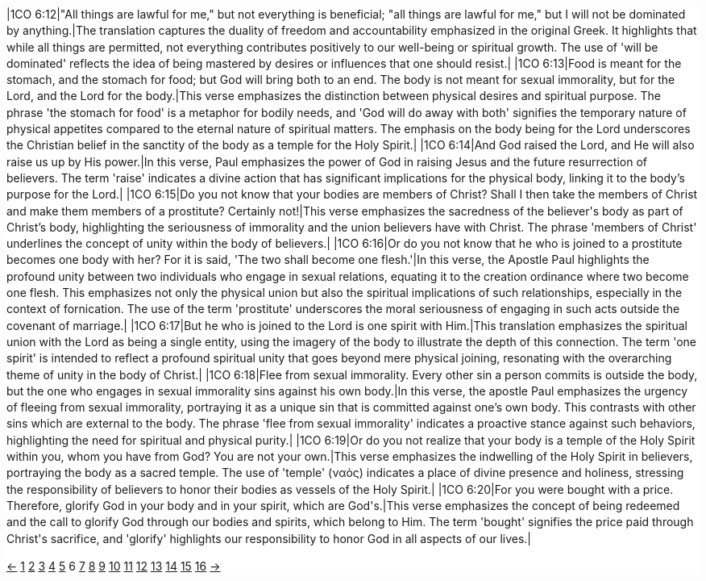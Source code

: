 |1CO 6:12|"All things are lawful for me," but not everything is beneficial; "all things are lawful for me," but I will not be dominated by anything.|The translation captures the duality of freedom and accountability emphasized in the original Greek. It highlights that while all things are permitted, not everything contributes positively to our well-being or spiritual growth. The use of 'will be dominated' reflects the idea of being mastered by desires or influences that one should resist.|
|1CO 6:13|Food is meant for the stomach, and the stomach for food; but God will bring both to an end. The body is not meant for sexual immorality, but for the Lord, and the Lord for the body.|This verse emphasizes the distinction between physical desires and spiritual purpose. The phrase 'the stomach for food' is a metaphor for bodily needs, and 'God will do away with both' signifies the temporary nature of physical appetites compared to the eternal nature of spiritual matters. The emphasis on the body being for the Lord underscores the Christian belief in the sanctity of the body as a temple for the Holy Spirit.|
|1CO 6:14|And God raised the Lord, and He will also raise us up by His power.|In this verse, Paul emphasizes the power of God in raising Jesus and the future resurrection of believers. The term 'raise' indicates a divine action that has significant implications for the physical body, linking it to the body’s purpose for the Lord.|
|1CO 6:15|Do you not know that your bodies are members of Christ? Shall I then take the members of Christ and make them members of a prostitute? Certainly not!|This verse emphasizes the sacredness of the believer's body as part of Christ’s body, highlighting the seriousness of immorality and the union believers have with Christ. The phrase 'members of Christ' underlines the concept of unity within the body of believers.|
|1CO 6:16|Or do you not know that he who is joined to a prostitute becomes one body with her? For it is said, 'The two shall become one flesh.'|In this verse, the Apostle Paul highlights the profound unity between two individuals who engage in sexual relations, equating it to the creation ordinance where two become one flesh. This emphasizes not only the physical union but also the spiritual implications of such relationships, especially in the context of fornication. The use of the term 'prostitute' underscores the moral seriousness of engaging in such acts outside the covenant of marriage.|
|1CO 6:17|But he who is joined to the Lord is one spirit with Him.|This translation emphasizes the spiritual union with the Lord as being a single entity, using the imagery of the body to illustrate the depth of this connection. The term 'one spirit' is intended to reflect a profound spiritual unity that goes beyond mere physical joining, resonating with the overarching theme of unity in the body of Christ.|
|1CO 6:18|Flee from sexual immorality. Every other sin a person commits is outside the body, but the one who engages in sexual immorality sins against his own body.|In this verse, the apostle Paul emphasizes the urgency of fleeing from sexual immorality, portraying it as a unique sin that is committed against one’s own body. This contrasts with other sins which are external to the body. The phrase 'flee from sexual immorality' indicates a proactive stance against such behaviors, highlighting the need for spiritual and physical purity.|
|1CO 6:19|Or do you not realize that your body is a temple of the Holy Spirit within you, whom you have from God? You are not your own.|This verse emphasizes the indwelling of the Holy Spirit in believers, portraying the body as a sacred temple. The use of 'temple' (ναὸς) indicates a place of divine presence and holiness, stressing the responsibility of believers to honor their bodies as vessels of the Holy Spirit.|
|1CO 6:20|For you were bought with a price. Therefore, glorify God in your body and in your spirit, which are God's.|This verse emphasizes the concept of being redeemed and the call to glorify God through our bodies and spirits, which belong to Him. The term 'bought' signifies the price paid through Christ's sacrifice, and 'glorify' highlights our responsibility to honor God in all aspects of our lives.|


[<-](./chapter_5.md) [1](./chapter_1.md) [2](./chapter_2.md) [3](./chapter_3.md) [4](./chapter_4.md) [5](./chapter_5.md) 6 [7](./chapter_7.md) [8](./chapter_8.md) [9](./chapter_9.md) [10](./chapter_10.md) [11](./chapter_11.md) [12](./chapter_12.md) [13](./chapter_13.md) [14](./chapter_14.md) [15](./chapter_15.md) [16](./chapter_16.md) [->](./chapter_7.md)